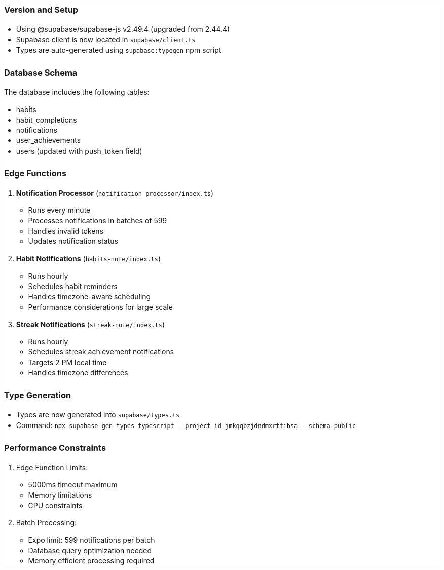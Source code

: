 ### Version and Setup

- Using @supabase/supabase-js v2.49.4 (upgraded from 2.44.4)
- Supabase client is now located in `supabase/client.ts`
- Types are auto-generated using `supabase:typegen` npm script

### Database Schema

The database includes the following tables:

- habits
- habit_completions
- notifications
- user_achievements
- users (updated with push_token field)

### Edge Functions

1. **Notification Processor** (`notification-processor/index.ts`)

   - Runs every minute
   - Processes notifications in batches of 599
   - Handles invalid tokens
   - Updates notification status

2. **Habit Notifications** (`habits-note/index.ts`)

   - Runs hourly
   - Schedules habit reminders
   - Handles timezone-aware scheduling
   - Performance considerations for large scale

3. **Streak Notifications** (`streak-note/index.ts`)
   - Runs hourly
   - Schedules streak achievement notifications
   - Targets 2 PM local time
   - Handles timezone differences

### Type Generation

- Types are now generated into `supabase/types.ts`
- Command: `npx supabase gen types typescript --project-id jmkqqbzjdndmxrtfibsa --schema public`

### Performance Constraints

1. Edge Function Limits:

   - 5000ms timeout maximum
   - Memory limitations
   - CPU constraints

2. Batch Processing:
   - Expo limit: 599 notifications per batch
   - Database query optimization needed
   - Memory efficient processing required
